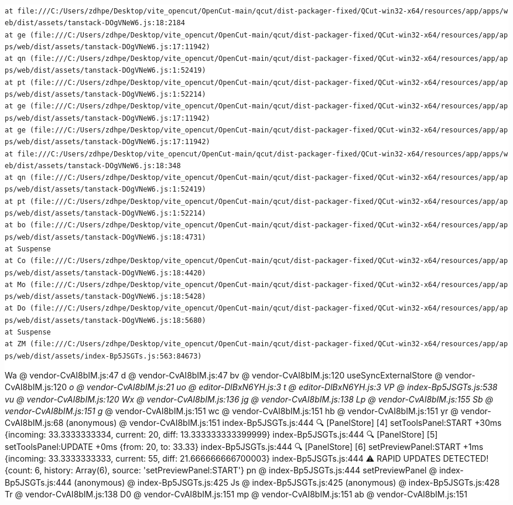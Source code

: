     at file:///C:/Users/zdhpe/Desktop/vite_opencut/OpenCut-main/qcut/dist-packager-fixed/QCut-win32-x64/resources/app/apps/web/dist/assets/tanstack-DOgVNeW6.js:18:2184
    at ge (file:///C:/Users/zdhpe/Desktop/vite_opencut/OpenCut-main/qcut/dist-packager-fixed/QCut-win32-x64/resources/app/apps/web/dist/assets/tanstack-DOgVNeW6.js:17:11942)
    at qn (file:///C:/Users/zdhpe/Desktop/vite_opencut/OpenCut-main/qcut/dist-packager-fixed/QCut-win32-x64/resources/app/apps/web/dist/assets/tanstack-DOgVNeW6.js:1:52419)
    at pt (file:///C:/Users/zdhpe/Desktop/vite_opencut/OpenCut-main/qcut/dist-packager-fixed/QCut-win32-x64/resources/app/apps/web/dist/assets/tanstack-DOgVNeW6.js:1:52214)
    at ge (file:///C:/Users/zdhpe/Desktop/vite_opencut/OpenCut-main/qcut/dist-packager-fixed/QCut-win32-x64/resources/app/apps/web/dist/assets/tanstack-DOgVNeW6.js:17:11942)
    at ge (file:///C:/Users/zdhpe/Desktop/vite_opencut/OpenCut-main/qcut/dist-packager-fixed/QCut-win32-x64/resources/app/apps/web/dist/assets/tanstack-DOgVNeW6.js:17:11942)
    at file:///C:/Users/zdhpe/Desktop/vite_opencut/OpenCut-main/qcut/dist-packager-fixed/QCut-win32-x64/resources/app/apps/web/dist/assets/tanstack-DOgVNeW6.js:18:348
    at qn (file:///C:/Users/zdhpe/Desktop/vite_opencut/OpenCut-main/qcut/dist-packager-fixed/QCut-win32-x64/resources/app/apps/web/dist/assets/tanstack-DOgVNeW6.js:1:52419)
    at pt (file:///C:/Users/zdhpe/Desktop/vite_opencut/OpenCut-main/qcut/dist-packager-fixed/QCut-win32-x64/resources/app/apps/web/dist/assets/tanstack-DOgVNeW6.js:1:52214)
    at bo (file:///C:/Users/zdhpe/Desktop/vite_opencut/OpenCut-main/qcut/dist-packager-fixed/QCut-win32-x64/resources/app/apps/web/dist/assets/tanstack-DOgVNeW6.js:18:4731)
    at Suspense
    at Co (file:///C:/Users/zdhpe/Desktop/vite_opencut/OpenCut-main/qcut/dist-packager-fixed/QCut-win32-x64/resources/app/apps/web/dist/assets/tanstack-DOgVNeW6.js:18:4420)
    at Mo (file:///C:/Users/zdhpe/Desktop/vite_opencut/OpenCut-main/qcut/dist-packager-fixed/QCut-win32-x64/resources/app/apps/web/dist/assets/tanstack-DOgVNeW6.js:18:5428)
    at Do (file:///C:/Users/zdhpe/Desktop/vite_opencut/OpenCut-main/qcut/dist-packager-fixed/QCut-win32-x64/resources/app/apps/web/dist/assets/tanstack-DOgVNeW6.js:18:5680)
    at Suspense
    at ZM (file:///C:/Users/zdhpe/Desktop/vite_opencut/OpenCut-main/qcut/dist-packager-fixed/QCut-win32-x64/resources/app/apps/web/dist/assets/index-Bp5JSGTs.js:563:84673)
Wa @ vendor-CvAI8bIM.js:47
d @ vendor-CvAI8bIM.js:47
bv @ vendor-CvAI8bIM.js:120
useSyncExternalStore @ vendor-CvAI8bIM.js:120
_o @ vendor-CvAI8bIM.js:21
uo @ editor-DlBxN6YH.js:3
t @ editor-DlBxN6YH.js:3
VP @ index-Bp5JSGTs.js:538
vu @ vendor-CvAI8bIM.js:120
Wx @ vendor-CvAI8bIM.js:136
jg @ vendor-CvAI8bIM.js:138
Lp @ vendor-CvAI8bIM.js:155
Sb @ vendor-CvAI8bIM.js:151
g_ @ vendor-CvAI8bIM.js:151
wc @ vendor-CvAI8bIM.js:151
hb @ vendor-CvAI8bIM.js:151
yr @ vendor-CvAI8bIM.js:68
(anonymous) @ vendor-CvAI8bIM.js:151
index-Bp5JSGTs.js:444 🔍 [PanelStore] [4] setToolsPanel:START +30ms {incoming: 33.3333333334, current: 20, diff: 13.333333333399999}
index-Bp5JSGTs.js:444 🔍 [PanelStore] [5] setToolsPanel:UPDATE +0ms {from: 20, to: 33.33}
index-Bp5JSGTs.js:444 🔍 [PanelStore] [6] setPreviewPanel:START +1ms {incoming: 33.3333333333, current: 55, diff: 21.666666666700003}
index-Bp5JSGTs.js:444 ⚠️ RAPID UPDATES DETECTED! {count: 6, history: Array(6), source: 'setPreviewPanel:START'}
pn @ index-Bp5JSGTs.js:444
setPreviewPanel @ index-Bp5JSGTs.js:444
(anonymous) @ index-Bp5JSGTs.js:425
Js @ index-Bp5JSGTs.js:425
(anonymous) @ index-Bp5JSGTs.js:428
Tr @ vendor-CvAI8bIM.js:138
D0 @ vendor-CvAI8bIM.js:151
mp @ vendor-CvAI8bIM.js:151
ab @ vendor-CvAI8bIM.js:151